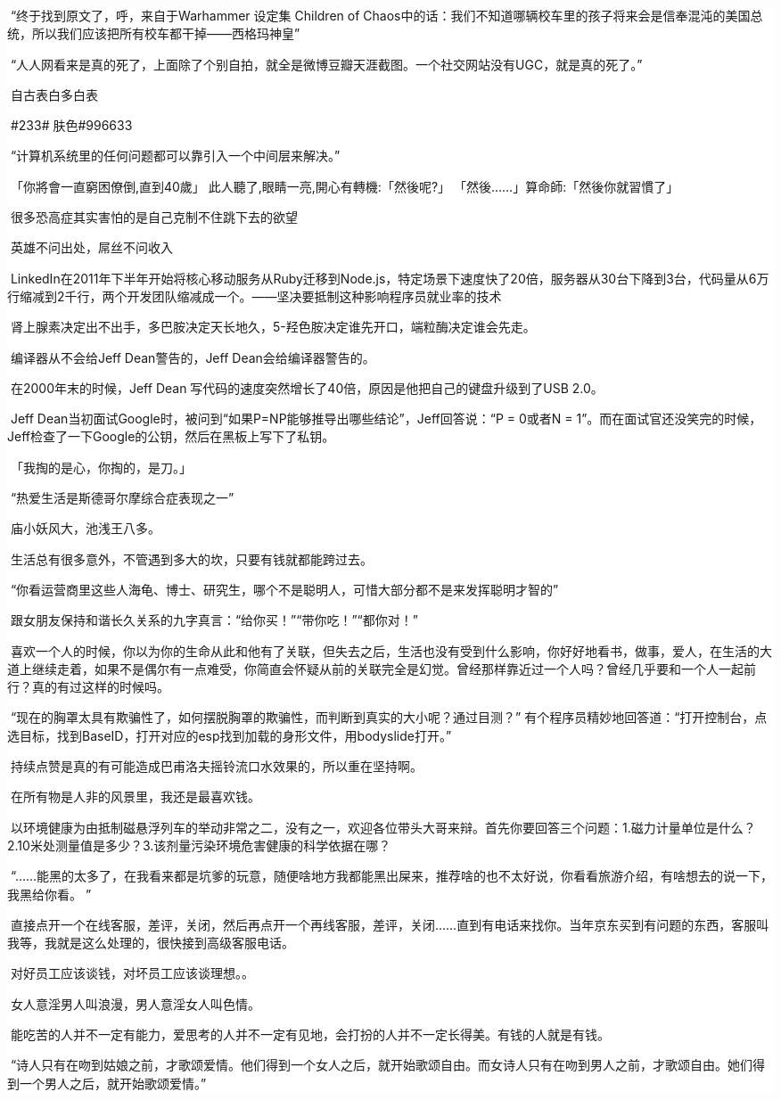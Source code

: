  “终于找到原文了，呼，来自于Warhammer 设定集 Children of Chaos中的话：我们不知道哪辆校车里的孩子将来会是信奉混沌的美国总统，所以我们应该把所有校车都干掉——西格玛神皇”

 “人人网看来是真的死了，上面除了个别自拍，就全是微博豆瓣天涯截图。一个社交网站没有UGC，就是真的死了。”

 自古表白多白表

 #233# 肤色#996633

 “计算机系统里的任何问题都可以靠引入一个中间层来解决。”

 「你將會一直窮困僚倒,直到40歲」 此人聽了,眼睛一亮,開心有轉機:「然後呢?」 「然後……」算命師:「然後你就習慣了」

 很多恐高症其实害怕的是自己克制不住跳下去的欲望

 英雄不问出处，屌丝不问收入

 LinkedIn在2011年下半年开始将核心移动服务从Ruby迁移到Node.js，特定场景下速度快了20倍，服务器从30台下降到3台，代码量从6万行缩减到2千行，两个开发团队缩减成一个。——坚决要抵制这种影响程序员就业率的技术

 肾上腺素决定出不出手，多巴胺决定天长地久，5-羟色胺决定谁先开口，端粒酶决定谁会先走。

 编译器从不会给Jeff Dean警告的，Jeff Dean会给编译器警告的。

 在2000年末的时候，Jeff Dean 写代码的速度突然增长了40倍，原因是他把自己的键盘升级到了USB 2.0。

 Jeff Dean当初面试Google时，被问到“如果P=NP能够推导出哪些结论”，Jeff回答说：“P = 0或者N = 1”。而在面试官还没笑完的时候，Jeff检查了一下Google的公钥，然后在黑板上写下了私钥。

 「我掏的是心，你掏的，是刀。」

 “热爱生活是斯德哥尔摩综合症表现之一”

 庙小妖风大，池浅王八多。

 生活总有很多意外，不管遇到多大的坎，只要有钱就都能跨过去。

 “你看运营商里这些人海龟、博士、研究生，哪个不是聪明人，可惜大部分都不是来发挥聪明才智的”

 跟女朋友保持和谐长久关系的九字真言：“给你买！”“带你吃！”“都你对！”

 喜欢一个人的时候，你以为你的生命从此和他有了关联，但失去之后，生活也没有受到什么影响，你好好地看书，做事，爱人，在生活的大道上继续走着，如果不是偶尔有一点难受，你简直会怀疑从前的关联完全是幻觉。曾经那样靠近过一个人吗？曾经几乎要和一个人一起前行？真的有过这样的时候吗。

 “现在的胸罩太具有欺骗性了，如何摆脱胸罩的欺骗性，而判断到真实的大小呢？通过目测？” 有个程序员精妙地回答道：“打开控制台，点选目标，找到BaseID，打开对应的esp找到加载的身形文件，用bodyslide打开。”

 持续点赞是真的有可能造成巴甫洛夫摇铃流口水效果的，所以重在坚持啊。

 在所有物是人非的风景里，我还是最喜欢钱。

 以环境健康为由抵制磁悬浮列车的举动非常之二，没有之一，欢迎各位带头大哥来辩。首先你要回答三个问题：1.磁力计量单位是什么？2.10米处测量值是多少？3.该剂量污染环境危害健康的科学依据在哪？

 “……能黑的太多了，在我看来都是坑爹的玩意，随便啥地方我都能黑出屎来，推荐啥的也不太好说，你看看旅游介绍，有啥想去的说一下，我黑给你看。 ”

 直接点开一个在线客服，差评，关闭，然后再点开一个再线客服，差评，关闭……直到有电话来找你。当年京东买到有问题的东西，客服叫我等，我就是这么处理的，很快接到高级客服电话。

 对好员工应该谈钱，对坏员工应该谈理想。。

 女人意淫男人叫浪漫，男人意淫女人叫色情。

 能吃苦的人并不一定有能力，爱思考的人并不一定有见地，会打扮的人并不一定长得美。有钱的人就是有钱。

 “诗人只有在吻到姑娘之前，才歌颂爱情。他们得到一个女人之后，就开始歌颂自由。而女诗人只有在吻到男人之前，才歌颂自由。她们得到一个男人之后，就开始歌颂爱情。”
